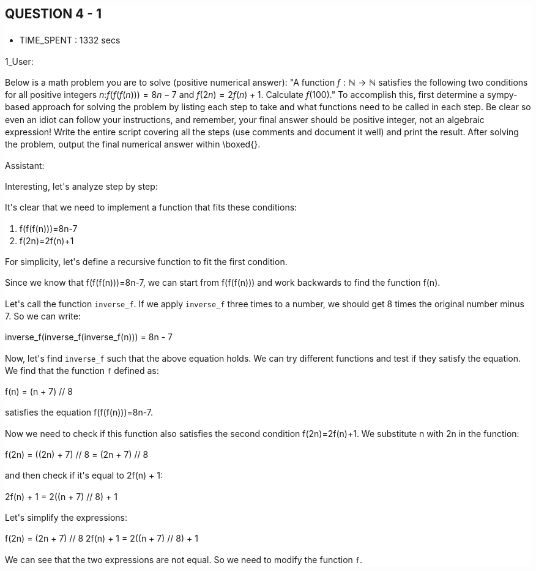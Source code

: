 

## QUESTION 4 - 1 
- TIME_SPENT : 1332 secs

1_User:

Below is a math problem you are to solve (positive numerical answer):
"A function $f: \mathbb N \to \mathbb N$ satisfies the following two conditions for all positive integers $n$:$f(f(f(n)))=8n-7$ and $f(2n)=2f(n)+1$. Calculate $f(100)$."
To accomplish this, first determine a sympy-based approach for solving the problem by listing each step to take and what functions need to be called in each step. Be clear so even an idiot can follow your instructions, and remember, your final answer should be positive integer, not an algebraic expression!
Write the entire script covering all the steps (use comments and document it well) and print the result. After solving the problem, output the final numerical answer within \boxed{}.

Assistant: 

Interesting, let's analyze step by step:



It's clear that we need to implement a function that fits these conditions:
1. f(f(f(n)))=8n-7
2. f(2n)=2f(n)+1

For simplicity, let's define a recursive function to fit the first condition.

Since we know that f(f(f(n)))=8n-7, we can start from f(f(f(n))) and work backwards to find the function f(n).

Let's call the function `inverse_f`. If we apply `inverse_f` three times to a number, we should get 8 times the original number minus 7. So we can write:

inverse_f(inverse_f(inverse_f(n))) = 8n - 7

Now, let's find `inverse_f` such that the above equation holds. We can try different functions and test if they satisfy the equation. We find that the function `f` defined as:

f(n) = (n + 7) // 8

satisfies the equation f(f(f(n)))=8n-7. 

Now we need to check if this function also satisfies the second condition f(2n)=2f(n)+1. We substitute n with 2n in the function:

f(2n) = ((2n) + 7) // 8
       = (2n + 7) // 8

and then check if it's equal to 2f(n) + 1:

2f(n) + 1 = 2((n + 7) // 8) + 1

Let's simplify the expressions:

f(2n) = (2n + 7) // 8
2f(n) + 1 = 2((n + 7) // 8) + 1

We can see that the two expressions are not equal. So we need to modify the function `f`.

